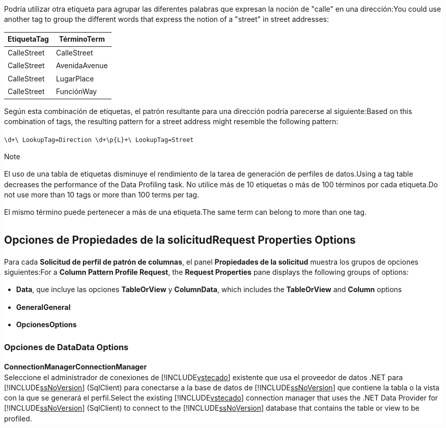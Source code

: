  <span data-ttu-id="f4e31-141">Podría utilizar otra etiqueta para agrupar las diferentes palabras que expresan la noción de "calle" en una dirección:</span><span class="sxs-lookup"><span data-stu-id="f4e31-141">You could use another tag to group the different words that express the notion of a "street" in street addresses:</span></span>  
  
|<span data-ttu-id="f4e31-142">Etiqueta</span><span class="sxs-lookup"><span data-stu-id="f4e31-142">Tag</span></span>|<span data-ttu-id="f4e31-143">Término</span><span class="sxs-lookup"><span data-stu-id="f4e31-143">Term</span></span>|  
|---------|----------|  
|<span data-ttu-id="f4e31-144">Calle</span><span class="sxs-lookup"><span data-stu-id="f4e31-144">Street</span></span>|<span data-ttu-id="f4e31-145">Calle</span><span class="sxs-lookup"><span data-stu-id="f4e31-145">Street</span></span>|  
|<span data-ttu-id="f4e31-146">Calle</span><span class="sxs-lookup"><span data-stu-id="f4e31-146">Street</span></span>|<span data-ttu-id="f4e31-147">Avenida</span><span class="sxs-lookup"><span data-stu-id="f4e31-147">Avenue</span></span>|  
|<span data-ttu-id="f4e31-148">Calle</span><span class="sxs-lookup"><span data-stu-id="f4e31-148">Street</span></span>|<span data-ttu-id="f4e31-149">Lugar</span><span class="sxs-lookup"><span data-stu-id="f4e31-149">Place</span></span>|  
|<span data-ttu-id="f4e31-150">Calle</span><span class="sxs-lookup"><span data-stu-id="f4e31-150">Street</span></span>|<span data-ttu-id="f4e31-151">Función</span><span class="sxs-lookup"><span data-stu-id="f4e31-151">Way</span></span>|  
  
 <span data-ttu-id="f4e31-152">Según esta combinación de etiquetas, el patrón resultante para una dirección podría parecerse al siguiente:</span><span class="sxs-lookup"><span data-stu-id="f4e31-152">Based on this combination of tags, the resulting pattern for a street address might resemble the following pattern:</span></span>  
  
 `\d+\ LookupTag=Direction \d+\p{L}+\ LookupTag=Street`  
  
> [!NOTE]  
>  <span data-ttu-id="f4e31-153">El uso de una tabla de etiquetas disminuye el rendimiento de la tarea de generación de perfiles de datos.</span><span class="sxs-lookup"><span data-stu-id="f4e31-153">Using a tag table decreases the performance of the Data Profiling task.</span></span> <span data-ttu-id="f4e31-154">No utilice más de 10 etiquetas o más de 100 términos por cada etiqueta.</span><span class="sxs-lookup"><span data-stu-id="f4e31-154">Do not use more than 10 tags or more than 100 terms per tag.</span></span>  
  
 <span data-ttu-id="f4e31-155">El mismo término puede pertenecer a más de una etiqueta.</span><span class="sxs-lookup"><span data-stu-id="f4e31-155">The same term can belong to more than one tag.</span></span>  
  
## <a name="request-properties-options"></a><span data-ttu-id="f4e31-156">Opciones de Propiedades de la solicitud</span><span class="sxs-lookup"><span data-stu-id="f4e31-156">Request Properties Options</span></span>  
 <span data-ttu-id="f4e31-157">Para cada **Solicitud de perfil de patrón de columnas**, el panel **Propiedades de la solicitud** muestra los grupos de opciones siguientes:</span><span class="sxs-lookup"><span data-stu-id="f4e31-157">For a **Column Pattern Profile Request**, the **Request Properties** pane displays the following groups of options:</span></span>  
  
-   <span data-ttu-id="f4e31-158">**Data**, que incluye las opciones **TableOrView** y **Column**</span><span class="sxs-lookup"><span data-stu-id="f4e31-158">**Data**, which includes the **TableOrView** and **Column** options</span></span>  
  
-   <span data-ttu-id="f4e31-159">**General**</span><span class="sxs-lookup"><span data-stu-id="f4e31-159">**General**</span></span>  
  
-   <span data-ttu-id="f4e31-160">**Opciones**</span><span class="sxs-lookup"><span data-stu-id="f4e31-160">**Options**</span></span>  
  
### <a name="data-options"></a><span data-ttu-id="f4e31-161">Opciones de Data</span><span class="sxs-lookup"><span data-stu-id="f4e31-161">Data Options</span></span>  
 <span data-ttu-id="f4e31-162">**ConnectionManager**</span><span class="sxs-lookup"><span data-stu-id="f4e31-162">**ConnectionManager**</span></span>  
 <span data-ttu-id="f4e31-163">Seleccione el administrador de conexiones de [!INCLUDE[vstecado](../../includes/vstecado-md.md)] existente que usa el proveedor de datos .NET para [!INCLUDE[ssNoVersion](../../includes/ssnoversion-md.md)] (SqlClient) para conectarse a la base de datos de [!INCLUDE[ssNoVersion](../../includes/ssnoversion-md.md)] que contiene la tabla o la vista con la que se generará el perfil.</span><span class="sxs-lookup"><span data-stu-id="f4e31-163">Select the existing [!INCLUDE[vstecado](../../includes/vstecado-md.md)] connection manager that uses the .NET Data Provider for [!INCLUDE[ssNoVersion](../../includes/ssnoversion-md.md)] (SqlClient) to connect to the [!INCLUDE[ssNoVersion](../../includes/ssnoversion-md.md)] database that contains the table or view to be profiled.</span></span>  
